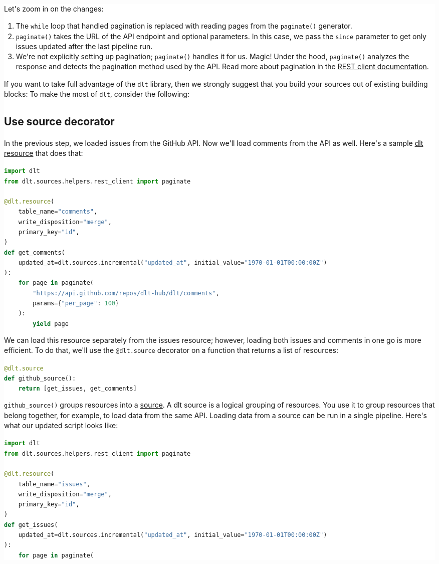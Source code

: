 Let's zoom in on the changes:

1. The `while` loop that handled pagination is replaced with reading pages from the `paginate()` generator.
2. `paginate()` takes the URL of the API endpoint and optional parameters. In this case, we pass the `since` parameter to get only issues updated after the last pipeline run.
3. We're not explicitly setting up pagination; `paginate()` handles it for us. Magic! Under the hood, `paginate()` analyzes the response and detects the pagination method used by the API. Read more about pagination in the [REST client documentation](../general-usage/http/rest-client.md#paginating-api-responses).

If you want to take full advantage of the `dlt` library, then we strongly suggest that you build your sources out of existing building blocks:
To make the most of `dlt`, consider the following:

## Use source decorator

In the previous step, we loaded issues from the GitHub API. Now we'll load comments from the API as well. Here's a sample [dlt resource](../general-usage/resource) that does that:

```py
import dlt
from dlt.sources.helpers.rest_client import paginate

@dlt.resource(
    table_name="comments",
    write_disposition="merge",
    primary_key="id",
)
def get_comments(
    updated_at=dlt.sources.incremental("updated_at", initial_value="1970-01-01T00:00:00Z")
):
    for page in paginate(
        "https://api.github.com/repos/dlt-hub/dlt/comments",
        params={"per_page": 100}
    ):
        yield page
```

We can load this resource separately from the issues resource; however, loading both issues and comments in one go is more efficient. To do that, we'll use the `@dlt.source` decorator on a function that returns a list of resources:

```py
@dlt.source
def github_source():
    return [get_issues, get_comments]
```

`github_source()` groups resources into a [source](../general-usage/source). A dlt source is a logical grouping of resources. You use it to group resources that belong together, for example, to load data from the same API. Loading data from a source can be run in a single pipeline. Here's what our updated script looks like:

```py
import dlt
from dlt.sources.helpers.rest_client import paginate

@dlt.resource(
    table_name="issues",
    write_disposition="merge",
    primary_key="id",
)
def get_issues(
    updated_at=dlt.sources.incremental("updated_at", initial_value="1970-01-01T00:00:00Z")
):
    for page in paginate(
```